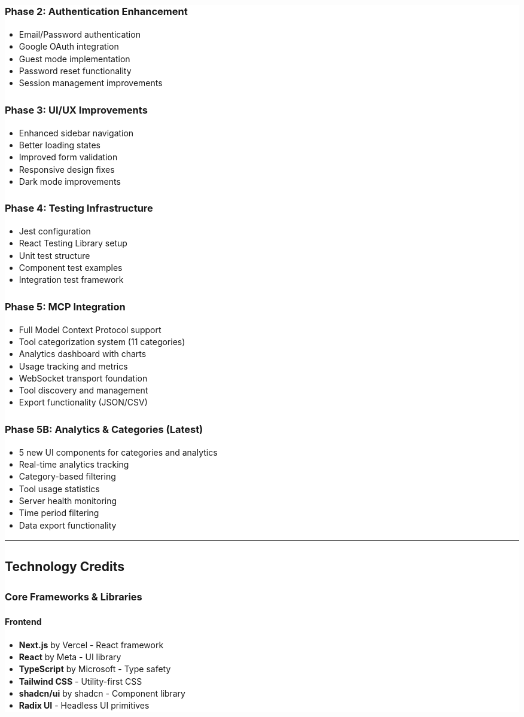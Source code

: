 ### Phase 2: Authentication Enhancement
- Email/Password authentication
- Google OAuth integration
- Guest mode implementation
- Password reset functionality
- Session management improvements

### Phase 3: UI/UX Improvements
- Enhanced sidebar navigation
- Better loading states
- Improved form validation
- Responsive design fixes
- Dark mode improvements

### Phase 4: Testing Infrastructure
- Jest configuration
- React Testing Library setup
- Unit test structure
- Component test examples
- Integration test framework

### Phase 5: MCP Integration
- Full Model Context Protocol support
- Tool categorization system (11 categories)
- Analytics dashboard with charts
- Usage tracking and metrics
- WebSocket transport foundation
- Tool discovery and management
- Export functionality (JSON/CSV)

### Phase 5B: Analytics & Categories (Latest)
- 5 new UI components for categories and analytics
- Real-time analytics tracking
- Category-based filtering
- Tool usage statistics
- Server health monitoring
- Time period filtering
- Data export functionality

---

## Technology Credits

### Core Frameworks & Libraries

#### Frontend
- **Next.js** by Vercel - React framework
- **React** by Meta - UI library
- **TypeScript** by Microsoft - Type safety
- **Tailwind CSS** - Utility-first CSS
- **shadcn/ui** by shadcn - Component library
- **Radix UI** - Headless UI primitives
